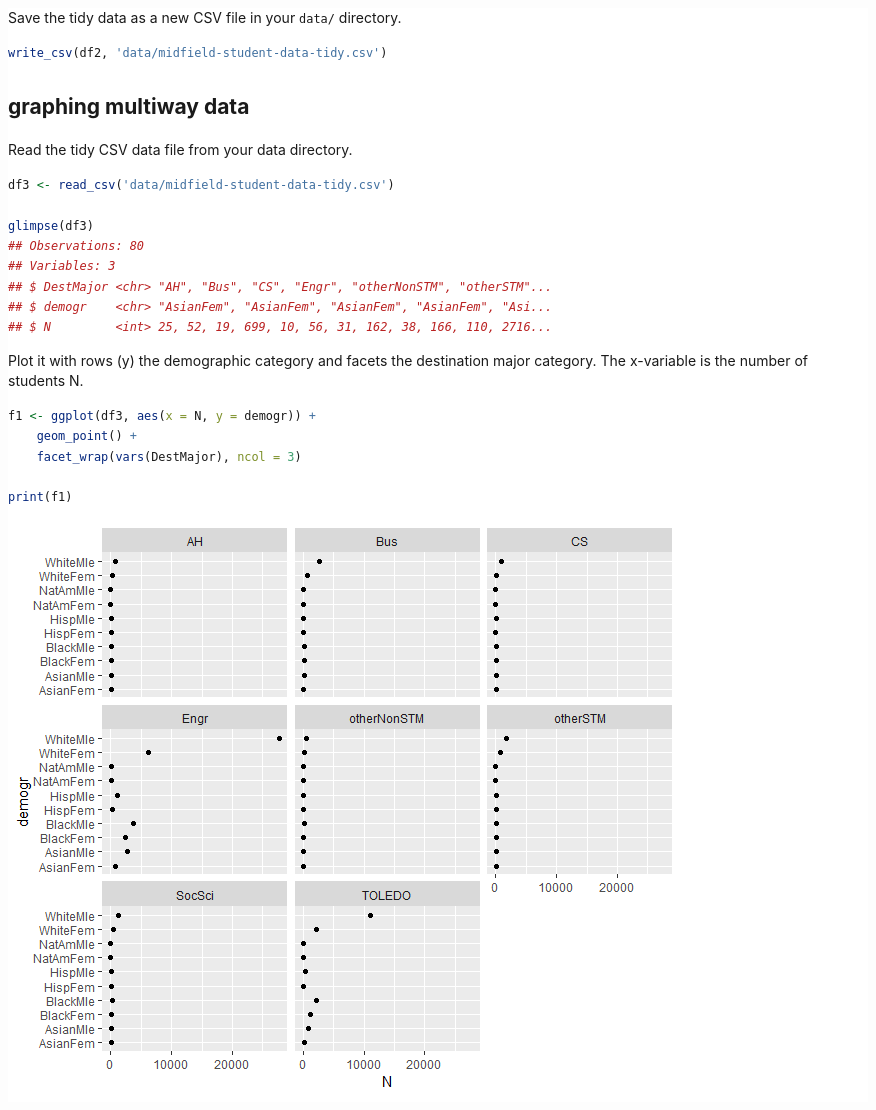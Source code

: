 Save the tidy data as a new CSV file in your `data/` directory.

``` r
write_csv(df2, 'data/midfield-student-data-tidy.csv')
```

## graphing multiway data

Read the tidy CSV data file from your data directory.

``` r
df3 <- read_csv('data/midfield-student-data-tidy.csv')

glimpse(df3)
## Observations: 80
## Variables: 3
## $ DestMajor <chr> "AH", "Bus", "CS", "Engr", "otherNonSTM", "otherSTM"...
## $ demogr    <chr> "AsianFem", "AsianFem", "AsianFem", "AsianFem", "Asi...
## $ N         <int> 25, 52, 19, 699, 10, 56, 31, 162, 38, 166, 110, 2716...
```

Plot it with rows (y) the demographic category and facets the
destination major category. The x-variable is the number of students N.

``` r
f1 <- ggplot(df3, aes(x = N, y = demogr)) +
    geom_point() +
    facet_wrap(vars(DestMajor), ncol = 3)

print(f1)
```

![](cm5020_multiway_files/figure-gfm/unnamed-chunk-8-1.png)
